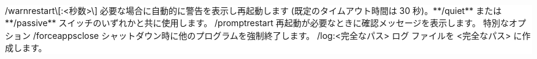 </td>
</tr>
<tr>
<td style="border:1px solid black;">
/warnrestart\[:&lt;秒数&gt;\]
</td>
<td style="border:1px solid black;">
必要な場合に自動的に警告を表示し再起動します (既定のタイムアウト時間は 30 秒)。**/quiet** または **/passive** スイッチのいずれかと共に使用します。
</td>
</tr>
<tr class="alternateRow">
<td style="border:1px solid black;">
</td>
<td style="border:1px solid black;">
</td>
</tr>
<tr>
<td style="border:1px solid black;">
/promptrestart
</td>
<td style="border:1px solid black;">
再起動が必要なときに確認メッセージを表示します。
</td>
</tr>
<tr>
<th colspan="2">
特別なオプション
</th>
</tr>
<tr class="alternateRow">
<td style="border:1px solid black;">
/forceappsclose
</td>
<td style="border:1px solid black;">
シャットダウン時に他のプログラムを強制終了します。
</td>
</tr>
<tr>
<td style="border:1px solid black;">
</td>
<td style="border:1px solid black;">
</td>
</tr>
<tr class="alternateRow">
<td style="border:1px solid black;">
/log:&lt;完全なパス&gt;
</td>
<td style="border:1px solid black;">
ログ ファイルを &lt;完全なパス&gt; に作成します。
</td>
</tr>
</table>
 